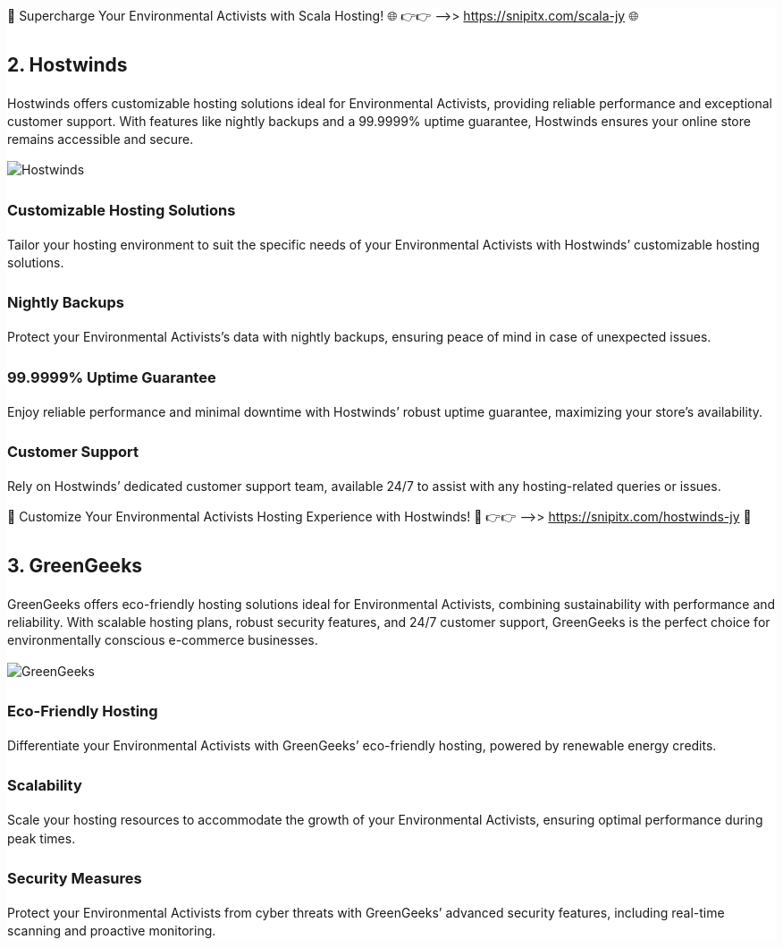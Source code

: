 🚀 Supercharge Your Environmental Activists with Scala Hosting! 🌐
👉👉 -->> https://snipitx.com/scala-jy 🌐

## 2. Hostwinds

Hostwinds offers customizable hosting solutions ideal for Environmental Activists, providing reliable performance and exceptional customer support. With features like nightly backups and a 99.9999% uptime guarantee, Hostwinds ensures your online store remains accessible and secure.

![Hostwinds](https://i.imgur.com/53aSNXx.jpeg "Hostwinds Hosting")

### Customizable Hosting Solutions
Tailor your hosting environment to suit the specific needs of your Environmental Activists with Hostwinds’ customizable hosting solutions.

### Nightly Backups
Protect your Environmental Activists’s data with nightly backups, ensuring peace of mind in case of unexpected issues.

### 99.9999% Uptime Guarantee
Enjoy reliable performance and minimal downtime with Hostwinds’ robust uptime guarantee, maximizing your store’s availability.

### Customer Support
Rely on Hostwinds’ dedicated customer support team, available 24/7 to assist with any hosting-related queries or issues.

🌟 Customize Your Environmental Activists Hosting Experience with Hostwinds! 🚀
👉👉 -->> https://snipitx.com/hostwinds-jy 🚀


## 3. GreenGeeks

GreenGeeks offers eco-friendly hosting solutions ideal for Environmental Activists, combining sustainability with performance and reliability. With scalable hosting plans, robust security features, and 24/7 customer support, GreenGeeks is the perfect choice for environmentally conscious e-commerce businesses.

![GreenGeeks](https://i.imgur.com/eEwuntu.jpg "GreenGeeks Hosting")

### Eco-Friendly Hosting
Differentiate your Environmental Activists with GreenGeeks’ eco-friendly hosting, powered by renewable energy credits.

### Scalability
Scale your hosting resources to accommodate the growth of your Environmental Activists, ensuring optimal performance during peak times.

### Security Measures
Protect your Environmental Activists from cyber threats with GreenGeeks’ advanced security features, including real-time scanning and proactive monitoring.
